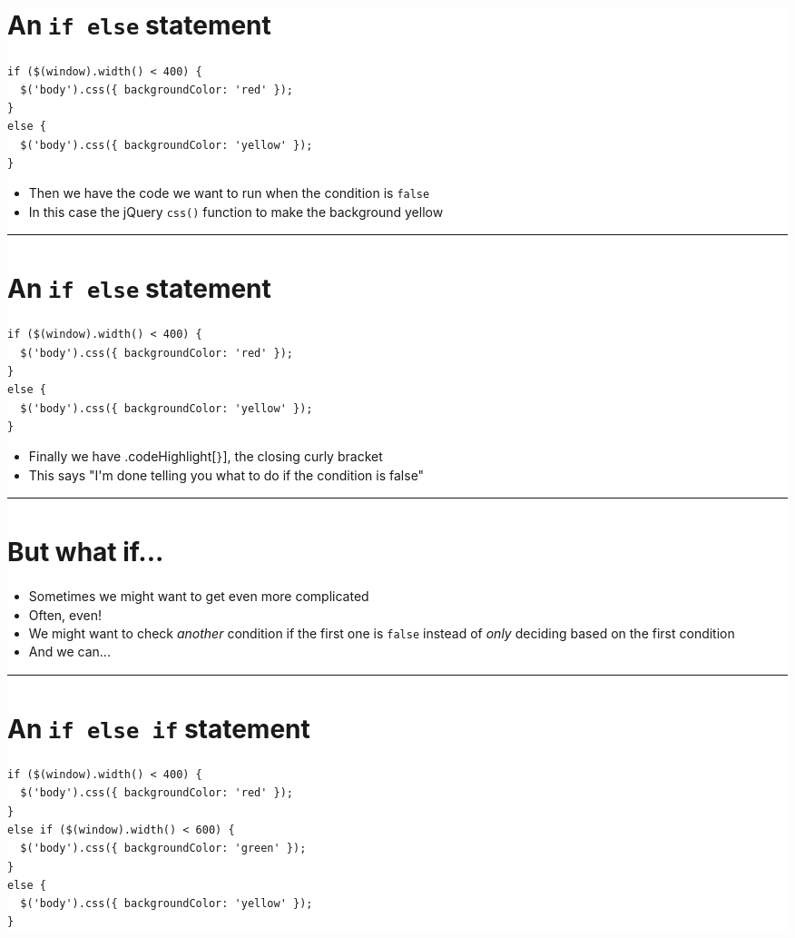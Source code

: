 
# An `if else` statement

```
if ($(window).width() < 400) {
  $('body').css({ backgroundColor: 'red' });
}
else {
  $('body').css({ backgroundColor: 'yellow' });
}
```

- Then we have the code we want to run when the condition is `false`
- In this case the jQuery `css()` function to make the background yellow

---

# An `if else` statement

```
if ($(window).width() < 400) {
  $('body').css({ backgroundColor: 'red' });
}
else {
  $('body').css({ backgroundColor: 'yellow' });
}
```

- Finally we have .codeHighlight[`}`], the closing curly bracket
- This says "I'm done telling you what to do if the condition is false"

---

# But what if...

- Sometimes we might want to get even more complicated
- Often, even!
- We might want to check _another_ condition if the first one is `false` instead of _only_ deciding based on the first condition
- And we can...

---

# An `if else if` statement

```
if ($(window).width() < 400) {
  $('body').css({ backgroundColor: 'red' });
}
else if ($(window).width() < 600) {
  $('body').css({ backgroundColor: 'green' });
}
else {
  $('body').css({ backgroundColor: 'yellow' });
}
```
